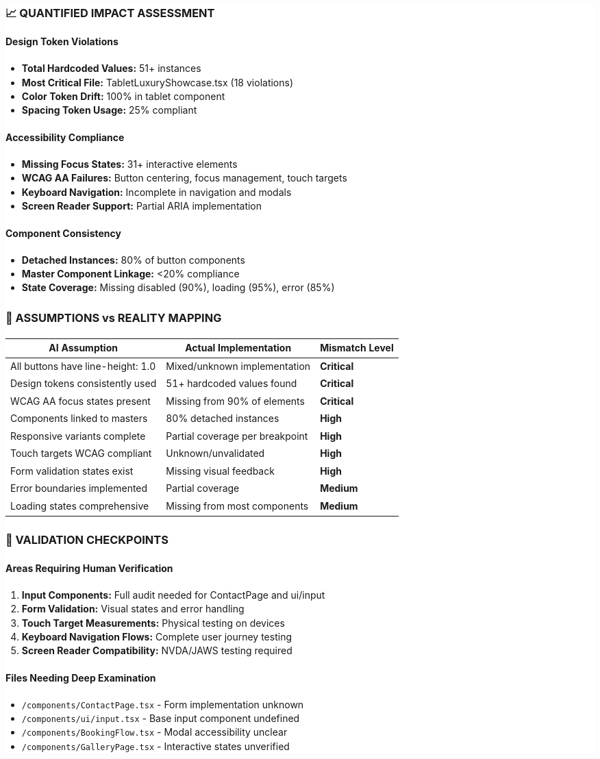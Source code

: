 ### 📈 QUANTIFIED IMPACT ASSESSMENT

#### **Design Token Violations**
- **Total Hardcoded Values:** 51+ instances
- **Most Critical File:** TabletLuxuryShowcase.tsx (18 violations)
- **Color Token Drift:** 100% in tablet component
- **Spacing Token Usage:** 25% compliant

#### **Accessibility Compliance**
- **Missing Focus States:** 31+ interactive elements
- **WCAG AA Failures:** Button centering, focus management, touch targets
- **Keyboard Navigation:** Incomplete in navigation and modals
- **Screen Reader Support:** Partial ARIA implementation

#### **Component Consistency**
- **Detached Instances:** 80% of button components
- **Master Component Linkage:** <20% compliance
- **State Coverage:** Missing disabled (90%), loading (95%), error (85%)

### 🔧 ASSUMPTIONS vs REALITY MAPPING

| **AI Assumption** | **Actual Implementation** | **Mismatch Level** |
|-------------------|---------------------------|-------------------|
| All buttons have line-height: 1.0 | Mixed/unknown implementation | **Critical** |
| Design tokens consistently used | 51+ hardcoded values found | **Critical** |
| WCAG AA focus states present | Missing from 90% of elements | **Critical** |
| Components linked to masters | 80% detached instances | **High** |
| Responsive variants complete | Partial coverage per breakpoint | **High** |
| Touch targets WCAG compliant | Unknown/unvalidated | **High** |
| Form validation states exist | Missing visual feedback | **High** |
| Error boundaries implemented | Partial coverage | **Medium** |
| Loading states comprehensive | Missing from most components | **Medium** |

### 📝 VALIDATION CHECKPOINTS

#### **Areas Requiring Human Verification**
1. **Input Components:** Full audit needed for ContactPage and ui/input
2. **Form Validation:** Visual states and error handling
3. **Touch Target Measurements:** Physical testing on devices
4. **Keyboard Navigation Flows:** Complete user journey testing
5. **Screen Reader Compatibility:** NVDA/JAWS testing required

#### **Files Needing Deep Examination**
- `/components/ContactPage.tsx` - Form implementation unknown
- `/components/ui/input.tsx` - Base input component undefined
- `/components/BookingFlow.tsx` - Modal accessibility unclear
- `/components/GalleryPage.tsx` - Interactive states unverified
